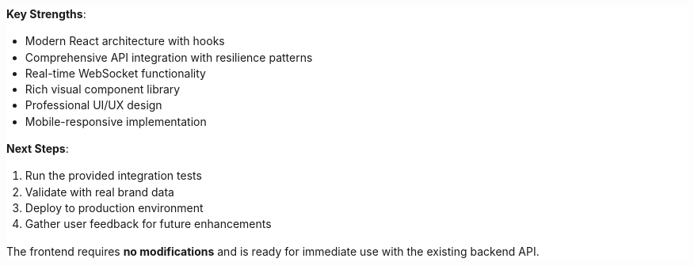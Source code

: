 **Key Strengths**:
- Modern React architecture with hooks
- Comprehensive API integration with resilience patterns
- Real-time WebSocket functionality
- Rich visual component library
- Professional UI/UX design
- Mobile-responsive implementation

**Next Steps**: 
1. Run the provided integration tests
2. Validate with real brand data
3. Deploy to production environment
4. Gather user feedback for future enhancements

The frontend requires **no modifications** and is ready for immediate use with the existing backend API.
